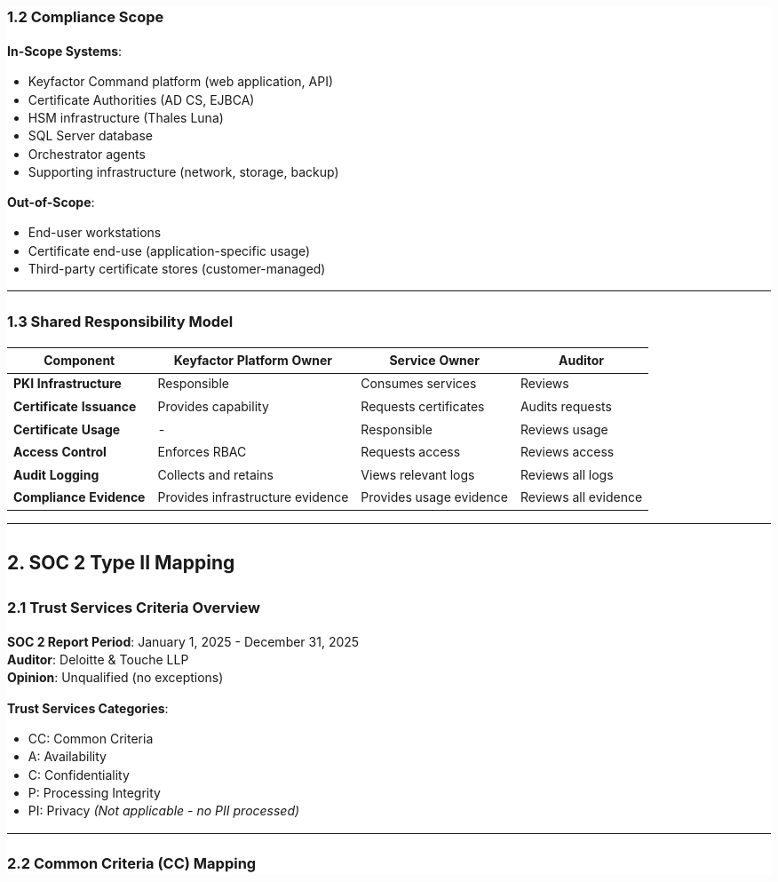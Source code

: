 
### 1.2 Compliance Scope

**In-Scope Systems**:
- Keyfactor Command platform (web application, API)
- Certificate Authorities (AD CS, EJBCA)
- HSM infrastructure (Thales Luna)
- SQL Server database
- Orchestrator agents
- Supporting infrastructure (network, storage, backup)

**Out-of-Scope**:
- End-user workstations
- Certificate end-use (application-specific usage)
- Third-party certificate stores (customer-managed)

---

### 1.3 Shared Responsibility Model

| Component | Keyfactor Platform Owner | Service Owner | Auditor |
|-----------|-------------------------|---------------|---------|
| **PKI Infrastructure** | Responsible | Consumes services | Reviews |
| **Certificate Issuance** | Provides capability | Requests certificates | Audits requests |
| **Certificate Usage** | - | Responsible | Reviews usage |
| **Access Control** | Enforces RBAC | Requests access | Reviews access |
| **Audit Logging** | Collects and retains | Views relevant logs | Reviews all logs |
| **Compliance Evidence** | Provides infrastructure evidence | Provides usage evidence | Reviews all evidence |

---

## 2. SOC 2 Type II Mapping

### 2.1 Trust Services Criteria Overview

**SOC 2 Report Period**: January 1, 2025 - December 31, 2025  
**Auditor**: Deloitte & Touche LLP  
**Opinion**: Unqualified (no exceptions)

**Trust Services Categories**:
- CC: Common Criteria
- A: Availability
- C: Confidentiality
- P: Processing Integrity
- PI: Privacy *(Not applicable - no PII processed)*

---

### 2.2 Common Criteria (CC) Mapping

